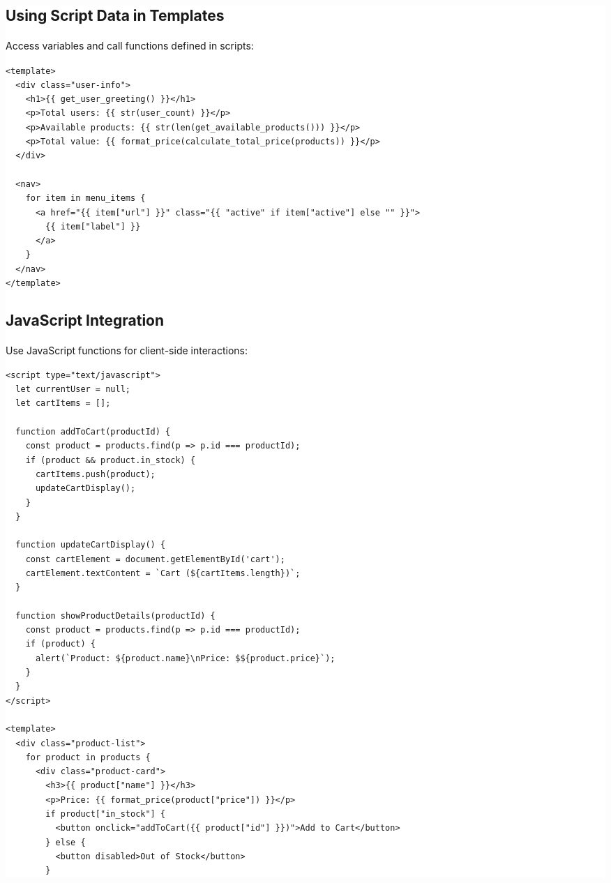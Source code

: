 ## Using Script Data in Templates

Access variables and call functions defined in scripts:

```pytempl
<template>
  <div class="user-info">
    <h1>{{ get_user_greeting() }}</h1>
    <p>Total users: {{ str(user_count) }}</p>
    <p>Available products: {{ str(len(get_available_products())) }}</p>
    <p>Total value: {{ format_price(calculate_total_price(products)) }}</p>
  </div>
  
  <nav>
    for item in menu_items {
      <a href="{{ item["url"] }}" class="{{ "active" if item["active"] else "" }}">
        {{ item["label"] }}
      </a>
    }
  </nav>
</template>
```

## JavaScript Integration

Use JavaScript functions for client-side interactions:

```pytempl
<script type="text/javascript">
  let currentUser = null;
  let cartItems = [];
  
  function addToCart(productId) {
    const product = products.find(p => p.id === productId);
    if (product && product.in_stock) {
      cartItems.push(product);
      updateCartDisplay();
    }
  }
  
  function updateCartDisplay() {
    const cartElement = document.getElementById('cart');
    cartElement.textContent = `Cart (${cartItems.length})`;
  }
  
  function showProductDetails(productId) {
    const product = products.find(p => p.id === productId);
    if (product) {
      alert(`Product: ${product.name}\nPrice: $${product.price}`);
    }
  }
</script>

<template>
  <div class="product-list">
    for product in products {
      <div class="product-card">
        <h3>{{ product["name"] }}</h3>
        <p>Price: {{ format_price(product["price"]) }}</p>
        if product["in_stock"] {
          <button onclick="addToCart({{ product["id"] }})">Add to Cart</button>
        } else {
          <button disabled>Out of Stock</button>
        }
```